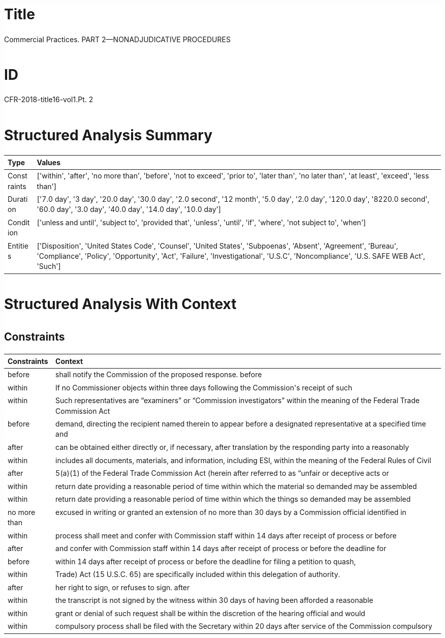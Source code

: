 # Title

 Commercial Practices. PART 2—NONADJUDICATIVE PROCEDURES


# ID

 CFR-2018-title16-vol1.Pt. 2


# Structured Analysis Summary

| Type        | Values                                                                                                                                                                                                                                             |
|:------------|:---------------------------------------------------------------------------------------------------------------------------------------------------------------------------------------------------------------------------------------------------|
| Constraints | ['within', 'after', 'no more than', 'before', 'not to exceed', 'prior to', 'later than', 'no later than', 'at least', 'exceed', 'less than']                                                                                                       |
| Duration    | ['7.0 day', '3 day', '20.0 day', '30.0 day', '2.0 second', '12 month', '5.0 day', '2.0 day', '120.0 day', '8220.0 second', '60.0 day', '3.0 day', '40.0 day', '14.0 day', '10.0 day']                                                              |
| Condition   | ['unless and until', 'subject to', 'provided that', 'unless', 'until', 'if', 'where', 'not subject to', 'when']                                                                                                                                    |
| Entities    | ['Disposition', 'United States Code', 'Counsel', 'United States', 'Subpoenas', 'Absent', 'Agreement', 'Bureau', 'Compliance', 'Policy', 'Opportunity', 'Act', 'Failure', 'Investigational', 'U.S.C', 'Noncompliance', 'U.S. SAFE WEB Act', 'Such'] |


# Structured Analysis With Context

 


## Constraints

| Constraints   | Context                                                                                                                                            |
|:--------------|:---------------------------------------------------------------------------------------------------------------------------------------------------|
| before        | shall notify the Commission of the proposed response. before                                                                                       |
| within        | If no Commissioner objects  within three days following the Commission's receipt of such                                                           |
| within        | Such representatives are &#8220;examiners&#8221; or &#8220;Commission investigators&#8221;  within the meaning of the Federal Trade Commission Act |
| before        | demand, directing the recipient named therein to appear before a designated representative at a specified time and                                 |
| after         | can be obtained either directly or, if necessary, after translation by the responding party into a reasonably                                      |
| within        | includes all documents, materials, and information, including ESI, within the meaning of the Federal Rules of Civil                                |
| after         | 5(a)(1) of the Federal Trade Commission Act (herein after referred to as &#8220;unfair or deceptive acts or                                        |
| within        | return date providing a reasonable period of time within which the material so demanded may be assembled                                           |
| within        | return date providing a reasonable period of time within which the things so demanded may be assembled                                             |
| no more than  | excused in writing or granted an extension of no more than 30 days by a Commission official identified in                                          |
| within        | process shall meet and confer with Commission staff within 14 days after receipt of process or before                                              |
| after         | and confer with Commission staff within 14 days after receipt of process or before the deadline for                                                |
| before        | within 14 days after receipt of process or before the deadline for filing a petition to quash,                                                     |
| within        | Trade) Act (15 U.S.C. 65) are specifically included within  this delegation of authority.                                                          |
| after         | her right to sign, or refuses to sign. after                                                                                                       |
| within        | the transcript is not signed by the witness within 30 days of having been afforded a reasonable                                                    |
| within        | grant or denial of such request shall be within the discretion of the hearing official and would                                                   |
| within        | compulsory process shall be filed with the Secretary within 20 days after service of the Commission compulsory                                     |